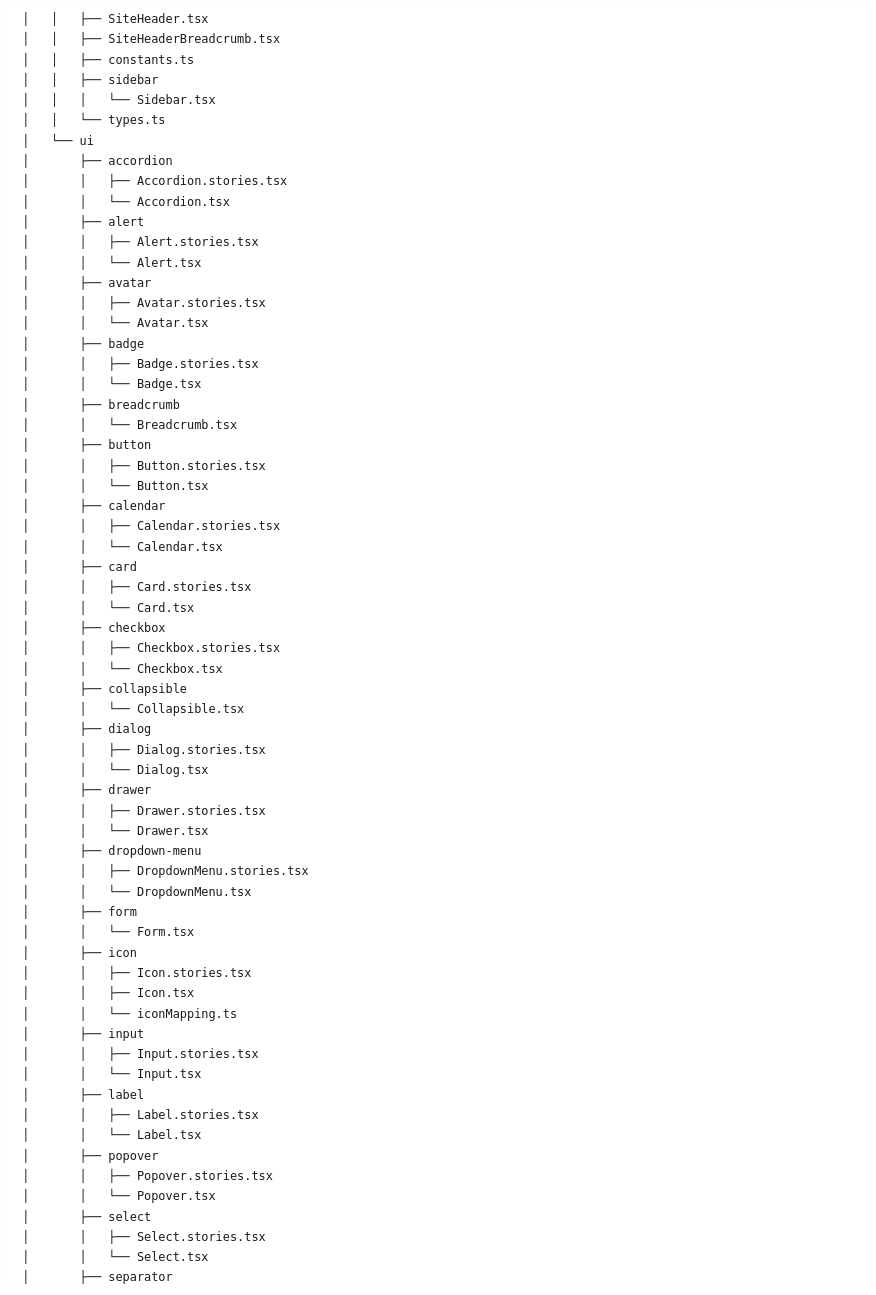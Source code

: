```bash
  │   │   ├── SiteHeader.tsx
  │   │   ├── SiteHeaderBreadcrumb.tsx
  │   │   ├── constants.ts
  │   │   ├── sidebar
  │   │   │   └── Sidebar.tsx
  │   │   └── types.ts
  │   └── ui
  │       ├── accordion
  │       │   ├── Accordion.stories.tsx
  │       │   └── Accordion.tsx
  │       ├── alert
  │       │   ├── Alert.stories.tsx
  │       │   └── Alert.tsx
  │       ├── avatar
  │       │   ├── Avatar.stories.tsx
  │       │   └── Avatar.tsx
  │       ├── badge
  │       │   ├── Badge.stories.tsx
  │       │   └── Badge.tsx
  │       ├── breadcrumb
  │       │   └── Breadcrumb.tsx
  │       ├── button
  │       │   ├── Button.stories.tsx
  │       │   └── Button.tsx
  │       ├── calendar
  │       │   ├── Calendar.stories.tsx
  │       │   └── Calendar.tsx
  │       ├── card
  │       │   ├── Card.stories.tsx
  │       │   └── Card.tsx
  │       ├── checkbox
  │       │   ├── Checkbox.stories.tsx
  │       │   └── Checkbox.tsx
  │       ├── collapsible
  │       │   └── Collapsible.tsx
  │       ├── dialog
  │       │   ├── Dialog.stories.tsx
  │       │   └── Dialog.tsx
  │       ├── drawer
  │       │   ├── Drawer.stories.tsx
  │       │   └── Drawer.tsx
  │       ├── dropdown-menu
  │       │   ├── DropdownMenu.stories.tsx
  │       │   └── DropdownMenu.tsx
  │       ├── form
  │       │   └── Form.tsx
  │       ├── icon
  │       │   ├── Icon.stories.tsx
  │       │   ├── Icon.tsx
  │       │   └── iconMapping.ts
  │       ├── input
  │       │   ├── Input.stories.tsx
  │       │   └── Input.tsx
  │       ├── label
  │       │   ├── Label.stories.tsx
  │       │   └── Label.tsx
  │       ├── popover
  │       │   ├── Popover.stories.tsx
  │       │   └── Popover.tsx
  │       ├── select
  │       │   ├── Select.stories.tsx
  │       │   └── Select.tsx
  │       ├── separator
```